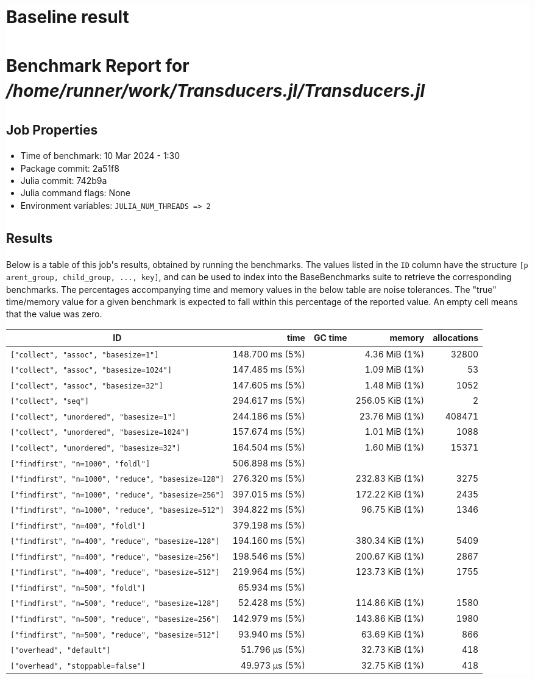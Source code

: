 # Baseline result
# Benchmark Report for */home/runner/work/Transducers.jl/Transducers.jl*

## Job Properties
* Time of benchmark: 10 Mar 2024 - 1:30
* Package commit: 2a51f8
* Julia commit: 742b9a
* Julia command flags: None
* Environment variables: `JULIA_NUM_THREADS => 2`

## Results
Below is a table of this job's results, obtained by running the benchmarks.
The values listed in the `ID` column have the structure `[parent_group, child_group, ..., key]`, and can be used to
index into the BaseBenchmarks suite to retrieve the corresponding benchmarks.
The percentages accompanying time and memory values in the below table are noise tolerances. The "true"
time/memory value for a given benchmark is expected to fall within this percentage of the reported value.
An empty cell means that the value was zero.

| ID                                                  | time            | GC time | memory          | allocations |
|-----------------------------------------------------|----------------:|--------:|----------------:|------------:|
| `["collect", "assoc", "basesize=1"]`                | 148.700 ms (5%) |         |   4.36 MiB (1%) |       32800 |
| `["collect", "assoc", "basesize=1024"]`             | 147.485 ms (5%) |         |   1.09 MiB (1%) |          53 |
| `["collect", "assoc", "basesize=32"]`               | 147.605 ms (5%) |         |   1.48 MiB (1%) |        1052 |
| `["collect", "seq"]`                                | 294.617 ms (5%) |         | 256.05 KiB (1%) |           2 |
| `["collect", "unordered", "basesize=1"]`            | 244.186 ms (5%) |         |  23.76 MiB (1%) |      408471 |
| `["collect", "unordered", "basesize=1024"]`         | 157.674 ms (5%) |         |   1.01 MiB (1%) |        1088 |
| `["collect", "unordered", "basesize=32"]`           | 164.504 ms (5%) |         |   1.60 MiB (1%) |       15371 |
| `["findfirst", "n=1000", "foldl"]`                  | 506.898 ms (5%) |         |                 |             |
| `["findfirst", "n=1000", "reduce", "basesize=128"]` | 276.320 ms (5%) |         | 232.83 KiB (1%) |        3275 |
| `["findfirst", "n=1000", "reduce", "basesize=256"]` | 397.015 ms (5%) |         | 172.22 KiB (1%) |        2435 |
| `["findfirst", "n=1000", "reduce", "basesize=512"]` | 394.822 ms (5%) |         |  96.75 KiB (1%) |        1346 |
| `["findfirst", "n=400", "foldl"]`                   | 379.198 ms (5%) |         |                 |             |
| `["findfirst", "n=400", "reduce", "basesize=128"]`  | 194.160 ms (5%) |         | 380.34 KiB (1%) |        5409 |
| `["findfirst", "n=400", "reduce", "basesize=256"]`  | 198.546 ms (5%) |         | 200.67 KiB (1%) |        2867 |
| `["findfirst", "n=400", "reduce", "basesize=512"]`  | 219.964 ms (5%) |         | 123.73 KiB (1%) |        1755 |
| `["findfirst", "n=500", "foldl"]`                   |  65.934 ms (5%) |         |                 |             |
| `["findfirst", "n=500", "reduce", "basesize=128"]`  |  52.428 ms (5%) |         | 114.86 KiB (1%) |        1580 |
| `["findfirst", "n=500", "reduce", "basesize=256"]`  | 142.979 ms (5%) |         | 143.86 KiB (1%) |        1980 |
| `["findfirst", "n=500", "reduce", "basesize=512"]`  |  93.940 ms (5%) |         |  63.69 KiB (1%) |         866 |
| `["overhead", "default"]`                           |  51.796 μs (5%) |         |  32.73 KiB (1%) |         418 |
| `["overhead", "stoppable=false"]`                   |  49.973 μs (5%) |         |  32.75 KiB (1%) |         418 |